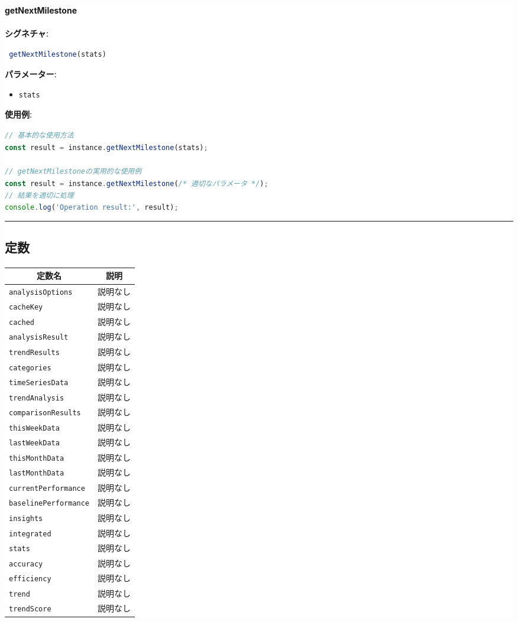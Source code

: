 #### getNextMilestone

**シグネチャ**:
```javascript
 getNextMilestone(stats)
```

**パラメーター**:
- `stats`

**使用例**:
```javascript
// 基本的な使用方法
const result = instance.getNextMilestone(stats);

// getNextMilestoneの実用的な使用例
const result = instance.getNextMilestone(/* 適切なパラメータ */);
// 結果を適切に処理
console.log('Operation result:', result);
```


---

## 定数

| 定数名 | 説明 |
|--------|------|
| `analysisOptions` | 説明なし |
| `cacheKey` | 説明なし |
| `cached` | 説明なし |
| `analysisResult` | 説明なし |
| `trendResults` | 説明なし |
| `categories` | 説明なし |
| `timeSeriesData` | 説明なし |
| `trendAnalysis` | 説明なし |
| `comparisonResults` | 説明なし |
| `thisWeekData` | 説明なし |
| `lastWeekData` | 説明なし |
| `thisMonthData` | 説明なし |
| `lastMonthData` | 説明なし |
| `currentPerformance` | 説明なし |
| `baselinePerformance` | 説明なし |
| `insights` | 説明なし |
| `integrated` | 説明なし |
| `stats` | 説明なし |
| `accuracy` | 説明なし |
| `efficiency` | 説明なし |
| `trend` | 説明なし |
| `trendScore` | 説明なし |